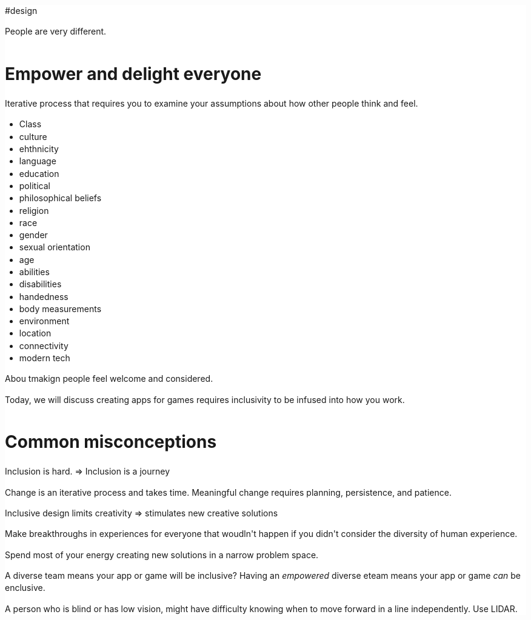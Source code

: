 #design 

People are very different.

# Empower and delight everyone
Iterative process that requires you to examine your assumptions about how other people think and feel.

* Class
* culture
* ehthnicity
* language
* education
* political
* philosophical beliefs
* religion
* race
* gender
* sexual orientation
* age
* abilities
* disabilities
* handedness
* body measurements
* environment
* location
* connectivity
* modern tech

Abou tmakign people feel welcome and considered.

Today, we will discuss creating apps for games requires inclusivity to be infused into how you work.

# Common misconceptions

Inclusion is hard.  => Inclusion is a journey

Change is an iterative process and takes time.  Meaningful change requires planning, persistence, and patience.

Inclusive design limits creativity => stimulates new creative solutions

Make breakthroughs in experiences for everyone that woudln't happen if you didn't consider the diversity of human experience.  

Spend most of your energy creating new solutions in a narrow problem space.  

A diverse team means your app or game will be inclusive?  Having an *empowered* diverse eteam means your app or game *can* be enclusive.  

A person who is blind or has low vision, might have difficulty knowing when to move forward in a line independently.  Use LIDAR.
